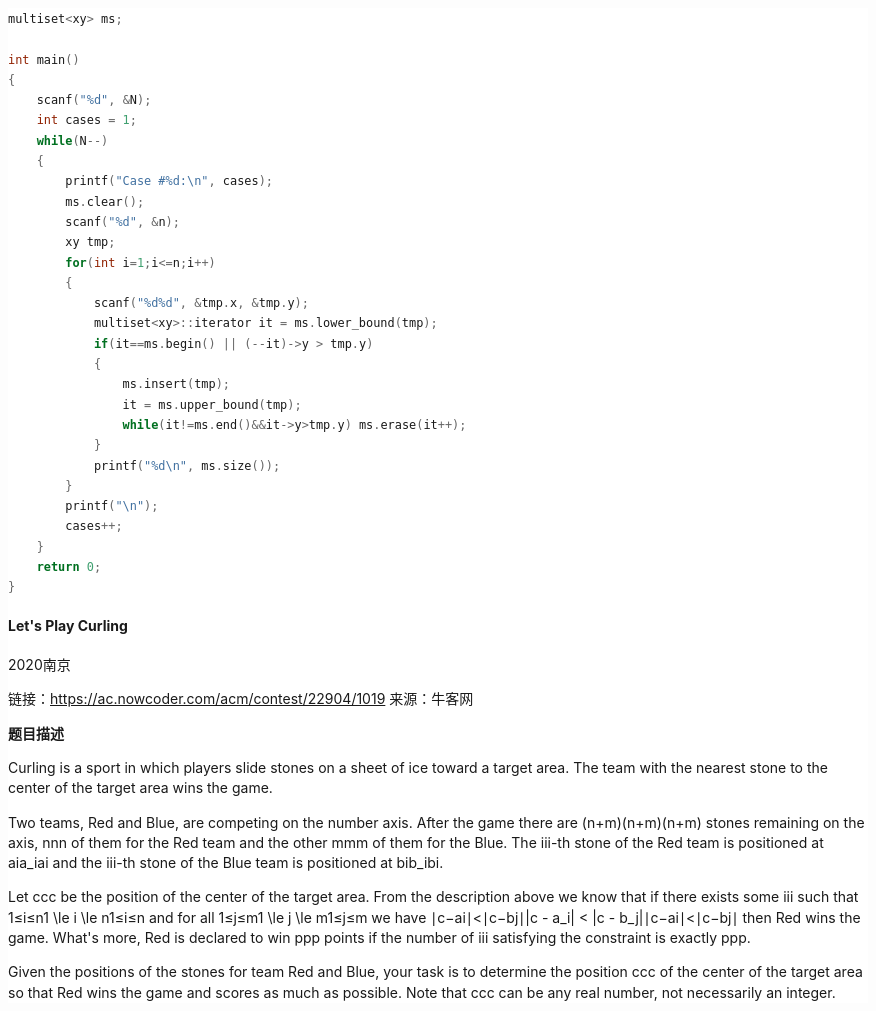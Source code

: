 ```c++
multiset<xy> ms;

int main()
{
	scanf("%d", &N);
	int cases = 1;
	while(N--)
	{
		printf("Case #%d:\n", cases);
		ms.clear();
		scanf("%d", &n);
		xy tmp;
		for(int i=1;i<=n;i++)
		{
			scanf("%d%d", &tmp.x, &tmp.y);
			multiset<xy>::iterator it = ms.lower_bound(tmp);
			if(it==ms.begin() || (--it)->y > tmp.y)
			{
				ms.insert(tmp);
				it = ms.upper_bound(tmp);
				while(it!=ms.end()&&it->y>tmp.y) ms.erase(it++);
			}
			printf("%d\n", ms.size());
		}
		printf("\n");
		cases++;
	}
    return 0;
}
```

#### Let's Play Curling

2020南京

链接：https://ac.nowcoder.com/acm/contest/22904/1019
来源：牛客网

**题目描述**

Curling is a sport in which players slide stones on a sheet of ice toward a target area. The team with the nearest stone to the center of the target area wins the game.

 Two teams, Red and Blue, are competing on the number axis. After the game there are (n+m)(n+m)(n+m) stones remaining on the axis, nnn of them for the Red team and the other mmm of them for the Blue. The iii-th stone of the Red team is positioned at aia_iai​ and the iii-th stone of the Blue team is positioned at bib_ibi​.

 Let ccc be the position of the center of the target area. From the description above we know that if there exists some iii such that 1≤i≤n1 \le i \le n1≤i≤n and for all 1≤j≤m1 \le j \le m1≤j≤m we have ∣c−ai∣<∣c−bj∣|c - a_i| < |c - b_j|∣c−ai​∣<∣c−bj​∣ then Red wins the game. What's more, Red is declared to win ppp points if the number of iii satisfying the constraint is exactly ppp.

 Given the positions of the stones for team Red and Blue, your task is to determine the position ccc of the center of the target area so that Red wins the game and scores as much as possible. Note that ccc can be any real number, not necessarily an integer.
